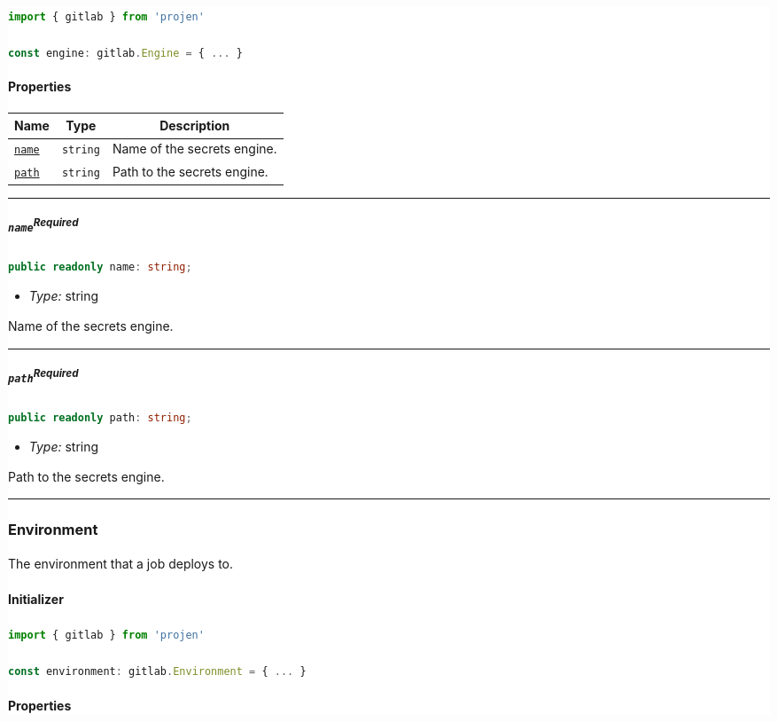 ```typescript
import { gitlab } from 'projen'

const engine: gitlab.Engine = { ... }
```

#### Properties <a name="Properties" id="Properties"></a>

| **Name** | **Type** | **Description** |
| --- | --- | --- |
| <code><a href="#projen.gitlab.Engine.property.name">name</a></code> | <code>string</code> | Name of the secrets engine. |
| <code><a href="#projen.gitlab.Engine.property.path">path</a></code> | <code>string</code> | Path to the secrets engine. |

---

##### `name`<sup>Required</sup> <a name="name" id="projen.gitlab.Engine.property.name"></a>

```typescript
public readonly name: string;
```

- *Type:* string

Name of the secrets engine.

---

##### `path`<sup>Required</sup> <a name="path" id="projen.gitlab.Engine.property.path"></a>

```typescript
public readonly path: string;
```

- *Type:* string

Path to the secrets engine.

---

### Environment <a name="Environment" id="projen.gitlab.Environment"></a>

The environment that a job deploys to.

#### Initializer <a name="Initializer" id="projen.gitlab.Environment.Initializer"></a>

```typescript
import { gitlab } from 'projen'

const environment: gitlab.Environment = { ... }
```

#### Properties <a name="Properties" id="Properties"></a>
